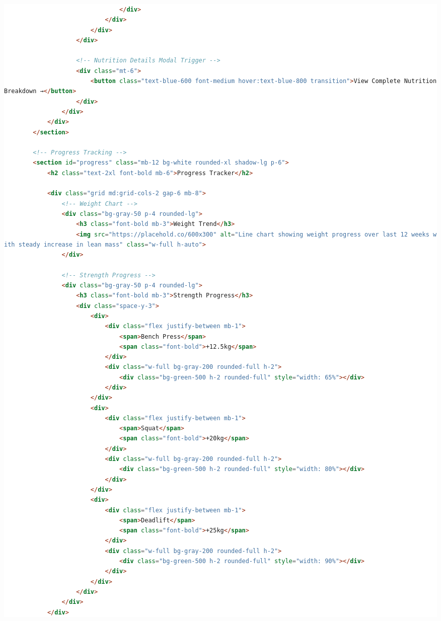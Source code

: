 ```html
                                </div>
                            </div>
                        </div>
                    </div>
                    
                    <!-- Nutrition Details Modal Trigger -->
                    <div class="mt-6">
                        <button class="text-blue-600 font-medium hover:text-blue-800 transition">View Complete Nutrition Breakdown →</button>
                    </div>
                </div>
            </div>
        </section>

        <!-- Progress Tracking -->
        <section id="progress" class="mb-12 bg-white rounded-xl shadow-lg p-6">
            <h2 class="text-2xl font-bold mb-6">Progress Tracker</h2>
            
            <div class="grid md:grid-cols-2 gap-6 mb-8">
                <!-- Weight Chart -->
                <div class="bg-gray-50 p-4 rounded-lg">
                    <h3 class="font-bold mb-3">Weight Trend</h3>
                    <img src="https://placehold.co/600x300" alt="Line chart showing weight progress over last 12 weeks with steady increase in lean mass" class="w-full h-auto">
                </div>
                
                <!-- Strength Progress -->
                <div class="bg-gray-50 p-4 rounded-lg">
                    <h3 class="font-bold mb-3">Strength Progress</h3>
                    <div class="space-y-3">
                        <div>
                            <div class="flex justify-between mb-1">
                                <span>Bench Press</span>
                                <span class="font-bold">+12.5kg</span>
                            </div>
                            <div class="w-full bg-gray-200 rounded-full h-2">
                                <div class="bg-green-500 h-2 rounded-full" style="width: 65%"></div>
                            </div>
                        </div>
                        <div>
                            <div class="flex justify-between mb-1">
                                <span>Squat</span>
                                <span class="font-bold">+20kg</span>
                            </div>
                            <div class="w-full bg-gray-200 rounded-full h-2">
                                <div class="bg-green-500 h-2 rounded-full" style="width: 80%"></div>
                            </div>
                        </div>
                        <div>
                            <div class="flex justify-between mb-1">
                                <span>Deadlift</span>
                                <span class="font-bold">+25kg</span>
                            </div>
                            <div class="w-full bg-gray-200 rounded-full h-2">
                                <div class="bg-green-500 h-2 rounded-full" style="width: 90%"></div>
                            </div>
                        </div>
                    </div>
                </div>
            </div>
```